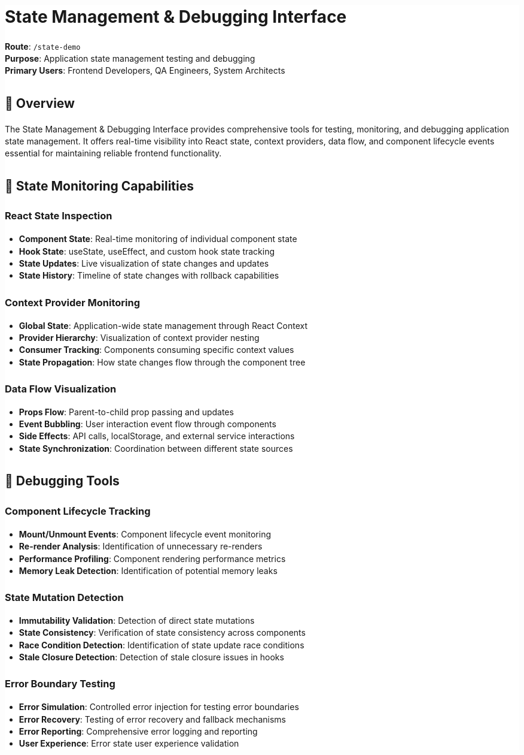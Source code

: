 # State Management & Debugging Interface

**Route**: `/state-demo`  
**Purpose**: Application state management testing and debugging  
**Primary Users**: Frontend Developers, QA Engineers, System Architects

## 🎯 **Overview**

The State Management & Debugging Interface provides comprehensive tools for testing, monitoring, and debugging application state management. It offers real-time visibility into React state, context providers, data flow, and component lifecycle events essential for maintaining reliable frontend functionality.

## 🔧 **State Monitoring Capabilities**

### **React State Inspection**
- **Component State**: Real-time monitoring of individual component state
- **Hook State**: useState, useEffect, and custom hook state tracking
- **State Updates**: Live visualization of state changes and updates
- **State History**: Timeline of state changes with rollback capabilities

### **Context Provider Monitoring**
- **Global State**: Application-wide state management through React Context
- **Provider Hierarchy**: Visualization of context provider nesting
- **Consumer Tracking**: Components consuming specific context values
- **State Propagation**: How state changes flow through the component tree

### **Data Flow Visualization**
- **Props Flow**: Parent-to-child prop passing and updates
- **Event Bubbling**: User interaction event flow through components
- **Side Effects**: API calls, localStorage, and external service interactions
- **State Synchronization**: Coordination between different state sources

## 🚀 **Debugging Tools**

### **Component Lifecycle Tracking**
- **Mount/Unmount Events**: Component lifecycle event monitoring
- **Re-render Analysis**: Identification of unnecessary re-renders
- **Performance Profiling**: Component rendering performance metrics
- **Memory Leak Detection**: Identification of potential memory leaks

### **State Mutation Detection**
- **Immutability Validation**: Detection of direct state mutations
- **State Consistency**: Verification of state consistency across components
- **Race Condition Detection**: Identification of state update race conditions
- **Stale Closure Detection**: Detection of stale closure issues in hooks

### **Error Boundary Testing**
- **Error Simulation**: Controlled error injection for testing error boundaries
- **Error Recovery**: Testing of error recovery and fallback mechanisms
- **Error Reporting**: Comprehensive error logging and reporting
- **User Experience**: Error state user experience validation
